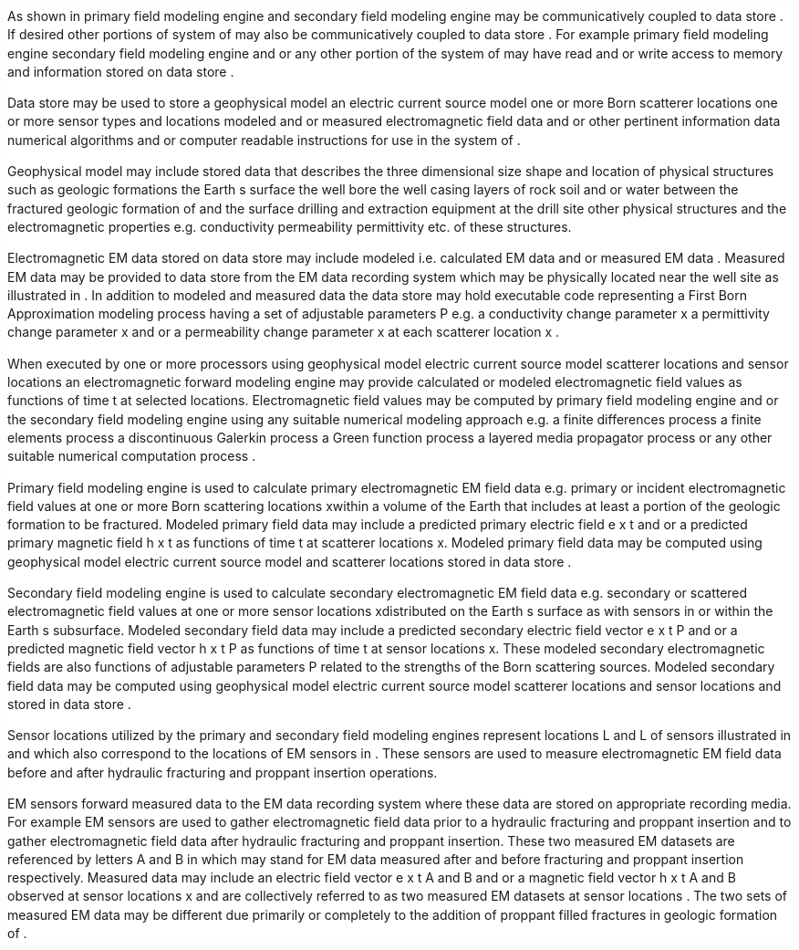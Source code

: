As shown in primary field modeling engine and secondary field modeling engine may be communicatively coupled to data store . If desired other portions of system of may also be communicatively coupled to data store . For example primary field modeling engine secondary field modeling engine and or any other portion of the system of may have read and or write access to memory and information stored on data store .

Data store may be used to store a geophysical model an electric current source model one or more Born scatterer locations one or more sensor types and locations modeled and or measured electromagnetic field data and or other pertinent information data numerical algorithms and or computer readable instructions for use in the system of .

Geophysical model may include stored data that describes the three dimensional size shape and location of physical structures such as geologic formations the Earth s surface the well bore the well casing layers of rock soil and or water between the fractured geologic formation of and the surface drilling and extraction equipment at the drill site other physical structures and the electromagnetic properties e.g. conductivity permeability permittivity etc. of these structures.

Electromagnetic EM data stored on data store may include modeled i.e. calculated EM data and or measured EM data . Measured EM data may be provided to data store from the EM data recording system which may be physically located near the well site as illustrated in . In addition to modeled and measured data the data store may hold executable code representing a First Born Approximation modeling process having a set of adjustable parameters P e.g. a conductivity change parameter x a permittivity change parameter x and or a permeability change parameter x at each scatterer location x .

When executed by one or more processors using geophysical model electric current source model scatterer locations and sensor locations an electromagnetic forward modeling engine may provide calculated or modeled electromagnetic field values as functions of time t at selected locations. Electromagnetic field values may be computed by primary field modeling engine and or the secondary field modeling engine using any suitable numerical modeling approach e.g. a finite differences process a finite elements process a discontinuous Galerkin process a Green function process a layered media propagator process or any other suitable numerical computation process .

Primary field modeling engine is used to calculate primary electromagnetic EM field data e.g. primary or incident electromagnetic field values at one or more Born scattering locations xwithin a volume of the Earth that includes at least a portion of the geologic formation to be fractured. Modeled primary field data may include a predicted primary electric field e x t and or a predicted primary magnetic field h x t as functions of time t at scatterer locations x. Modeled primary field data may be computed using geophysical model electric current source model and scatterer locations stored in data store .

Secondary field modeling engine is used to calculate secondary electromagnetic EM field data e.g. secondary or scattered electromagnetic field values at one or more sensor locations xdistributed on the Earth s surface as with sensors in or within the Earth s subsurface. Modeled secondary field data may include a predicted secondary electric field vector e x t P and or a predicted magnetic field vector h x t P as functions of time t at sensor locations x. These modeled secondary electromagnetic fields are also functions of adjustable parameters P related to the strengths of the Born scattering sources. Modeled secondary field data may be computed using geophysical model electric current source model scatterer locations and sensor locations and stored in data store .

Sensor locations utilized by the primary and secondary field modeling engines represent locations L and L of sensors illustrated in and which also correspond to the locations of EM sensors in . These sensors are used to measure electromagnetic EM field data before and after hydraulic fracturing and proppant insertion operations.

EM sensors forward measured data to the EM data recording system where these data are stored on appropriate recording media. For example EM sensors are used to gather electromagnetic field data prior to a hydraulic fracturing and proppant insertion and to gather electromagnetic field data after hydraulic fracturing and proppant insertion. These two measured EM datasets are referenced by letters A and B in which may stand for EM data measured after and before fracturing and proppant insertion respectively. Measured data may include an electric field vector e x t A and B and or a magnetic field vector h x t A and B observed at sensor locations x and are collectively referred to as two measured EM datasets at sensor locations . The two sets of measured EM data may be different due primarily or completely to the addition of proppant filled fractures in geologic formation of .
